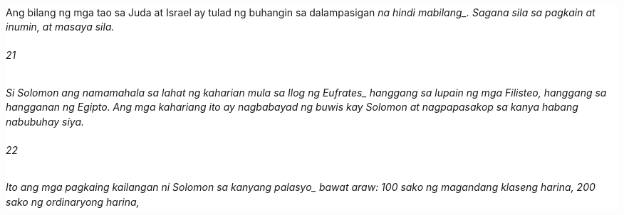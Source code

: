 



Ang bilang ng mga tao sa Juda at Israel ay tulad ng buhangin sa dalampasigan <i class="trans-change">na hindi mabilang_. Sagana sila sa pagkain at inumin, at masaya sila. 





















###### 21 










Si Solomon ang namamahala sa lahat ng kaharian mula sa Ilog <i class="trans-change">ng Eufrates_ hanggang sa lupain ng mga Filisteo, hanggang sa hangganan ng Egipto. Ang mga kahariang ito ay nagbabayad ng buwis kay Solomon at nagpapasakop sa kanya habang nabubuhay siya. 





















###### 22 










Ito ang mga pagkaing kailangan ni Solomon <i class="trans-change">sa kanyang palasyo_ bawat araw: 100 sako ng magandang klaseng harina, 200 sako ng ordinaryong harina, 








